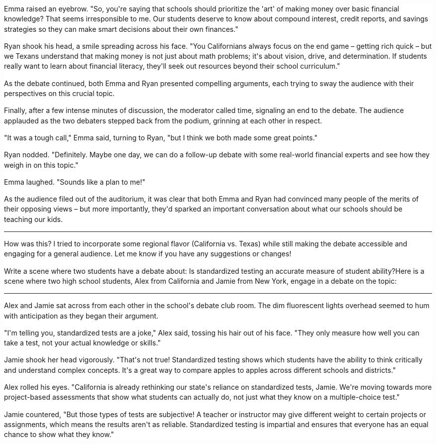 Emma raised an eyebrow. "So, you're saying that schools should prioritize the 'art' of making money over basic financial knowledge? That seems irresponsible to me. Our students deserve to know about compound interest, credit reports, and savings strategies so they can make smart decisions about their own finances."

Ryan shook his head, a smile spreading across his face. "You Californians always focus on the end game – getting rich quick – but we Texans understand that making money is not just about math problems; it's about vision, drive, and determination. If students really want to learn about financial literacy, they'll seek out resources beyond their school curriculum."

As the debate continued, both Emma and Ryan presented compelling arguments, each trying to sway the audience with their perspectives on this crucial topic.

Finally, after a few intense minutes of discussion, the moderator called time, signaling an end to the debate. The audience applauded as the two debaters stepped back from the podium, grinning at each other in respect.

"It was a tough call," Emma said, turning to Ryan, "but I think we both made some great points."

Ryan nodded. "Definitely. Maybe one day, we can do a follow-up debate with some real-world financial experts and see how they weigh in on this topic."

Emma laughed. "Sounds like a plan to me!"

As the audience filed out of the auditorium, it was clear that both Emma and Ryan had convinced many people of the merits of their opposing views – but more importantly, they'd sparked an important conversation about what our schools should be teaching our kids.

---

How was this? I tried to incorporate some regional flavor (California vs. Texas) while still making the debate accessible and engaging for a general audience. Let me know if you have any suggestions or changes!
<end>

Write a scene where two students have a debate about: Is standardized testing an accurate measure of student ability?<start>Here is a scene where two high school students, Alex from California and Jamie from New York, engage in a debate on the topic:

---

Alex and Jamie sat across from each other in the school's debate club room. The dim fluorescent lights overhead seemed to hum with anticipation as they began their argument.

"I'm telling you, standardized tests are a joke," Alex said, tossing his hair out of his face. "They only measure how well you can take a test, not your actual knowledge or skills."

Jamie shook her head vigorously. "That's not true! Standardized testing shows which students have the ability to think critically and understand complex concepts. It's a great way to compare apples to apples across different schools and districts."

Alex rolled his eyes. "California is already rethinking our state's reliance on standardized tests, Jamie. We're moving towards more project-based assessments that show what students can actually do, not just what they know on a multiple-choice test."

Jamie countered, "But those types of tests are subjective! A teacher or instructor may give different weight to certain projects or assignments, which means the results aren't as reliable. Standardized testing is impartial and ensures that everyone has an equal chance to show what they know."
